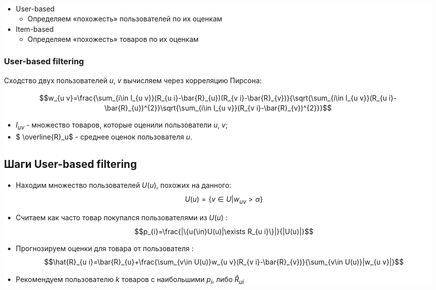 - User-based
  - Определяем «похожесть» пользователей по их оценкам
- Item-based
  - Определяем «похожесть» товаров по их оценкам



### User-based filtering
Сходство двух пользователей $u$, $v$ вычисляем через корреляцию Пирсона:

$$w_{u v}=\frac{\sum_{i\in I_{u v}}(R_{u i}-\bar{R}_{u})(R_{v i}-\bar{R}_{v})}{\sqrt{\sum_{i\in I_{u v}}(R_{u i}-\bar{R}_{u})^{2}}\sqrt{\sum_{i\in I_{u v}}(R_{v i}-\bar{R}_{v})^{2}}}$$

- $I_{uv}$ -  множество товаров, которые оценили пользователи $u$, $v$;
- $ \overline{R}_u$ -  среднее оценок пользователя $u$.




## Шаги User-based filtering

- Находим множество пользователей $U(u)$, похожих на данного:
$$U(u)=\{v\in U|w_{u v}>\alpha\}$$

- Считаем как часто товар покупался пользователями из $U(u)$ :
$$p_{i}=\frac{|\{u{\in}U(u)|\exists R_{u i}\}|}{|U(u)|}$$

- Прогнозируем оценки для товара от пользователя :
$$\hat{R}_{u i}=\bar{R}_{u}+\frac{\sum_{v\in U(u)}w_{u v}(R_{v i}-\bar{R}_{v})}{\sum_{v\in U(u)}|w_{u v}|}$$

- Рекомендуем пользователю $k$ товаров с наибольшими $p_i$, либо $\hat{R}_{u i}$


